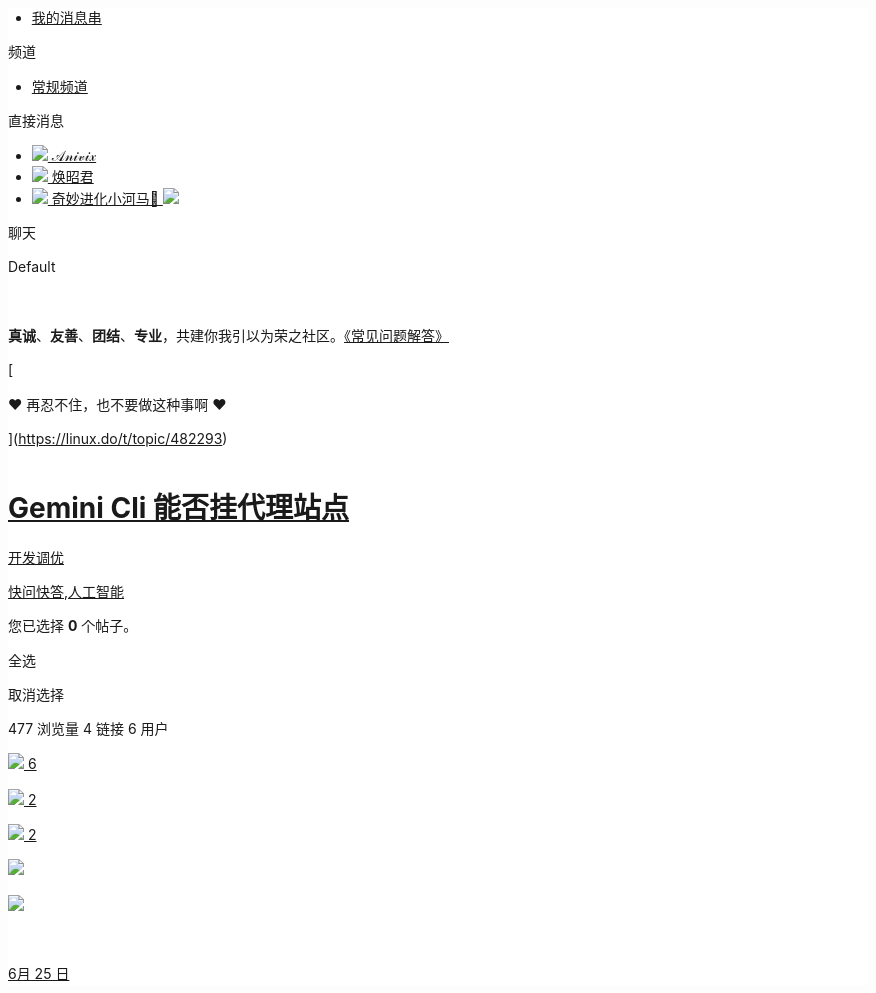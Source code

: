 *   [我的消息串](/chat/threads "我的消息串")

频道

*   [常规频道](/chat/c/general/2 "🈲 禁止在聊天频道里发送 打卡 等无意义信息，被举报会喜提 禁言1小时 。")

直接消息

*    [![](https://linux.do/user_avatar/linux.do/xronus/48/130867_2.png)  𝒜𝓃𝒾𝓋𝒾𝓍](/chat/c/%F0%9D%92%9C%F0%9D%93%83%F0%9D%92%BE%F0%9D%93%8B%F0%9D%92%BE%F0%9D%93%8D/32458 "与 𝒜𝓃𝒾𝓋𝒾𝓍 聊天") 
*    [![](https://linux.do/user_avatar/linux.do/huan/48/293194_2.png)  焕昭君](/chat/c/%E7%84%95%E6%98%AD%E5%90%9B/43057 "与 焕昭君 聊天") 
*    [![](https://linux.do/user_avatar/linux.do/wenjuhe/48/672301_2.png)  奇妙进化小河马🦛   ![](https://linux.do/images/emoji/twemoji/hippopotamus.png?v=14)](/chat/c/%E5%A5%87%E5%A6%99%E8%BF%9B%E5%8C%96%E5%B0%8F%E6%B2%B3%E9%A9%AC%F0%9F%A6%9B/45968 "与 奇妙进化小河马🦛 聊天") 

聊天

Default

​ ​ ​

**真诚**、**友善**、**团结**、**专业**，共建你我引以为荣之社区。[《常见问题解答》](/faq)

[

❤️ 再忍不住，也不要做这种事啊 ❤️

](https://linux.do/t/topic/482293)

[Gemini Cli 能否挂代理站点](/t/topic/749687)
=====================================

[开发调优](/c/develop/4)

[快问快答](/tag/快问快答),[人工智能](/tag/人工智能)

您已选择 **0** 个帖子。

全选

取消选择

477 浏览量 4 链接 6 用户

 [![](https://linux.do/user_avatar/linux.do/hwang/96/306472_2.png)
 6](/u/hwang "hwang")

 [![](https://linux.do/user_avatar/linux.do/mikeee/96/162844_2.png)
 2](/u/mikeee "mikeee") 

 [![](https://linux.do/letter_avatar/wendavid/96/5_d44a9b381edc88181525e3c8350177ca.png)
 2](/u/WenDavid "WenDavid")

 [![](https://linux.do/user_avatar/linux.do/haleclipse/96/606178_2.png)](/u/Haleclipse "Haleclipse") 

 [![](https://linux.do/letter_avatar/nita22/96/5_d44a9b381edc88181525e3c8350177ca.png)](/u/nita22 "nita22") 

​

[6月 25 日](/t/topic/749687/1 "跳到第一个帖子")
